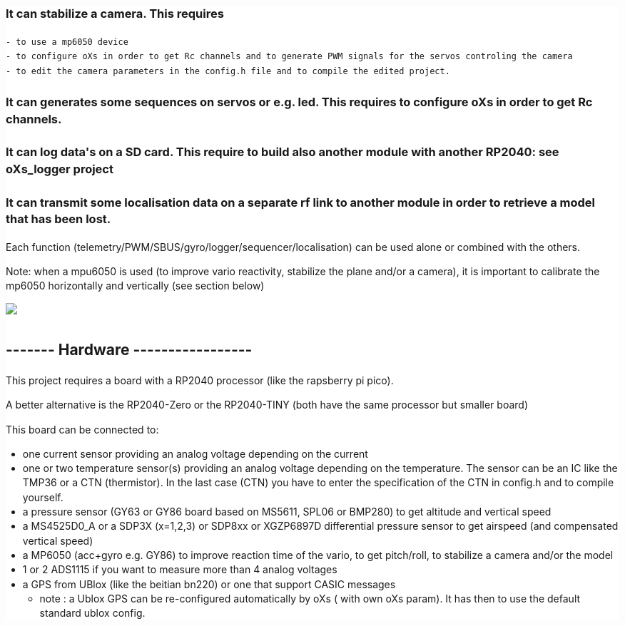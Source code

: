     
### It can stabilize a camera. This requires
    - to use a mp6050 device
    - to configure oXs in order to get Rc channels and to generate PWM signals for the servos controling the camera
    - to edit the camera parameters in the config.h file and to compile the edited project.

### It can generates some sequences on servos or e.g. led. This requires to configure oXs in order to get Rc channels.


### It can log data's on a SD card. This require to build also another module with another RP2040: see oXs_logger project


### It can transmit some localisation data on a separate rf link to another module in order to retrieve a model that has been lost.

Each function (telemetry/PWM/SBUS/gyro/logger/sequencer/localisation) can be used alone or combined with the others.


Note: when a mpu6050 is used (to improve vario reactivity, stabilize the plane and/or a camera), it is important to calibrate the mp6050 horizontally and vertically (see section below)

[![](https://www.paypalobjects.com/en_US/i/btn/btn_donateCC_LG.gif)](https://www.paypal.com/donate/?hosted_button_id=4T3KNNJ58J3B4)


## -------  Hardware -----------------

This project requires a board with a RP2040 processor (like the rapsberry pi pico).

A better alternative is the RP2040-Zero or the RP2040-TINY (both have the same processor but smaller board)

This board can be connected to:
   * one current sensor providing an analog voltage depending on the current
   * one or two temperature sensor(s) providing an analog voltage depending on the temperature. The sensor can be an IC like the TMP36 or a CTN (thermistor). In the last case (CTN) you have to enter the specification of the CTN in config.h and to compile yourself.
   * a pressure sensor (GY63 or GY86 board based on MS5611, SPL06 or BMP280) to get altitude and vertical speed
   * a MS4525D0_A or a SDP3X (x=1,2,3) or SDP8xx  or XGZP6897D differential pressure sensor to get airspeed (and compensated vertical speed)
   * a MP6050 (acc+gyro e.g. GY86) to improve reaction time of the vario, to get pitch/roll, to stabilize a camera and/or the model 
   * 1 or 2 ADS1115 if you want to measure more than 4 analog voltages
   * a GPS from UBlox (like the beitian bn220) or one that support CASIC messages   
       *  note : a Ublox GPS can be re-configured automatically by oXs ( with own oXs param). It has then to use the default standard ublox config.
